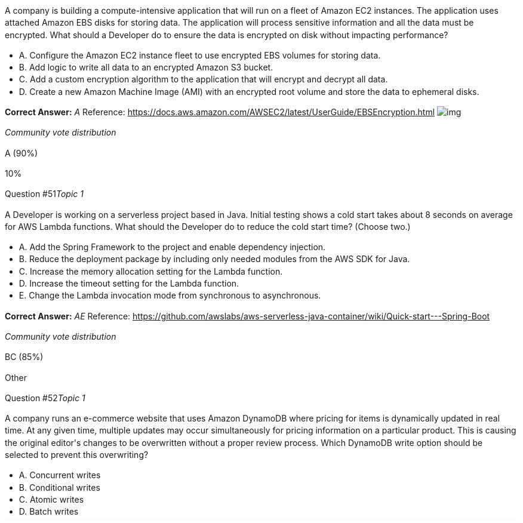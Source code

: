 A company is building a compute-intensive application that will run on a fleet of Amazon EC2 instances. The application uses attached Amazon EBS disks for storing data. The application will process sensitive information and all the data must be encrypted.
What should a Developer do to ensure the data is encrypted on disk without impacting performance?

- A. Configure the Amazon EC2 instance fleet to use encrypted EBS volumes for storing data.
- B. Add logic to write all data to an encrypted Amazon S3 bucket.
- C. Add a custom encryption algorithm to the application that will encrypt and decrypt all data.
- D. Create a new Amazon Machine Image (AMI) with an encrypted root volume and store the data to ephemeral disks.

**Correct Answer:** *A*
Reference:
https://docs.aws.amazon.com/AWSEC2/latest/UserGuide/EBSEncryption.html
![img](https://www.examtopics.com/assets/media/exam-media/04238/0002700001.png)

*Community vote distribution*

A (90%)

10%



Question #51*Topic 1*

A Developer is working on a serverless project based in Java. Initial testing shows a cold start takes about 8 seconds on average for AWS Lambda functions.
What should the Developer do to reduce the cold start time? (Choose two.)

- A. Add the Spring Framework to the project and enable dependency injection.
- B. Reduce the deployment package by including only needed modules from the AWS SDK for Java.
- C. Increase the memory allocation setting for the Lambda function.
- D. Increase the timeout setting for the Lambda function.
- E. Change the Lambda invocation mode from synchronous to asynchronous.

**Correct Answer:** *AE*
Reference:
https://github.com/awslabs/aws-serverless-java-container/wiki/Quick-start---Spring-Boot

*Community vote distribution*

BC (85%)

Other



Question #52*Topic 1*

A company runs an e-commerce website that uses Amazon DynamoDB where pricing for items is dynamically updated in real time. At any given time, multiple updates may occur simultaneously for pricing information on a particular product. This is causing the original editor's changes to be overwritten without a proper review process.
Which DynamoDB write option should be selected to prevent this overwriting?

- A. Concurrent writes
- B. Conditional writes
- C. Atomic writes
- D. Batch writes

